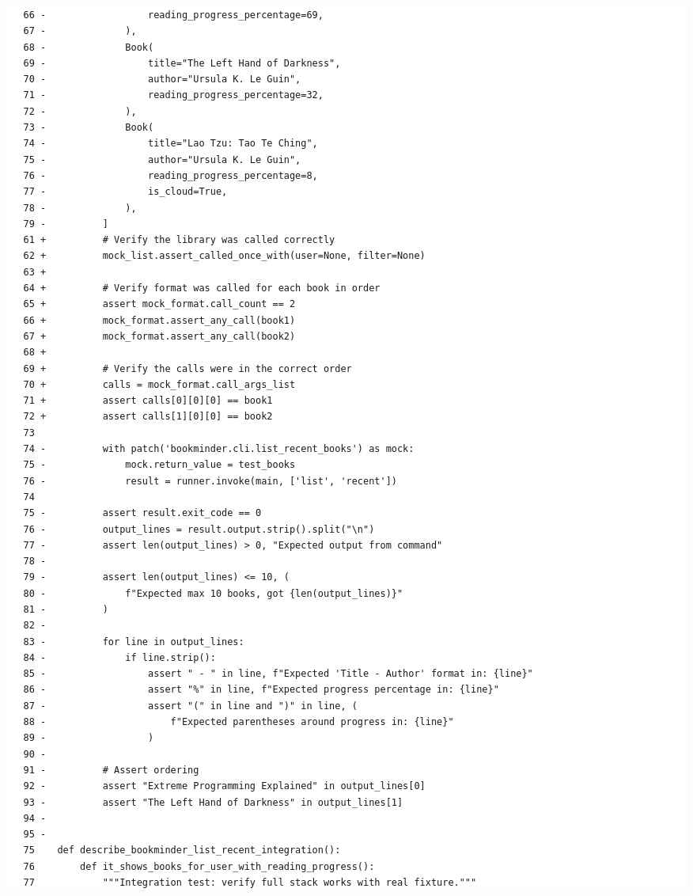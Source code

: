        66 -                  reading_progress_percentage=69,
       67 -              ),
       68 -              Book(
       69 -                  title="The Left Hand of Darkness",
       70 -                  author="Ursula K. Le Guin",
       71 -                  reading_progress_percentage=32,
       72 -              ),
       73 -              Book(
       74 -                  title="Lao Tzu: Tao Te Ching",
       75 -                  author="Ursula K. Le Guin",
       76 -                  reading_progress_percentage=8,
       77 -                  is_cloud=True,
       78 -              ),
       79 -          ]
       61 +          # Verify the library was called correctly
       62 +          mock_list.assert_called_once_with(user=None, filter=None)
       63 +          
       64 +          # Verify format was called for each book in order
       65 +          assert mock_format.call_count == 2
       66 +          mock_format.assert_any_call(book1)
       67 +          mock_format.assert_any_call(book2)
       68 +          
       69 +          # Verify the calls were in the correct order
       70 +          calls = mock_format.call_args_list
       71 +          assert calls[0][0][0] == book1
       72 +          assert calls[1][0][0] == book2
       73    
       74 -          with patch('bookminder.cli.list_recent_books') as mock:
       75 -              mock.return_value = test_books
       76 -              result = runner.invoke(main, ['list', 'recent'])
       74    
       75 -          assert result.exit_code == 0
       76 -          output_lines = result.output.strip().split("\n")
       77 -          assert len(output_lines) > 0, "Expected output from command"
       78 -  
       79 -          assert len(output_lines) <= 10, (
       80 -              f"Expected max 10 books, got {len(output_lines)}"
       81 -          )
       82 -  
       83 -          for line in output_lines:
       84 -              if line.strip():
       85 -                  assert " - " in line, f"Expected 'Title - Author' format in: {line}"
       86 -                  assert "%" in line, f"Expected progress percentage in: {line}"
       87 -                  assert "(" in line and ")" in line, (
       88 -                      f"Expected parentheses around progress in: {line}"
       89 -                  )
       90 -  
       91 -          # Assert ordering
       92 -          assert "Extreme Programming Explained" in output_lines[0]
       93 -          assert "The Left Hand of Darkness" in output_lines[1]
       94 -  
       95 -  
       75    def describe_bookminder_list_recent_integration():
       76        def it_shows_books_for_user_with_reading_progress():
       77            """Integration test: verify full stack works with real fixture."""
